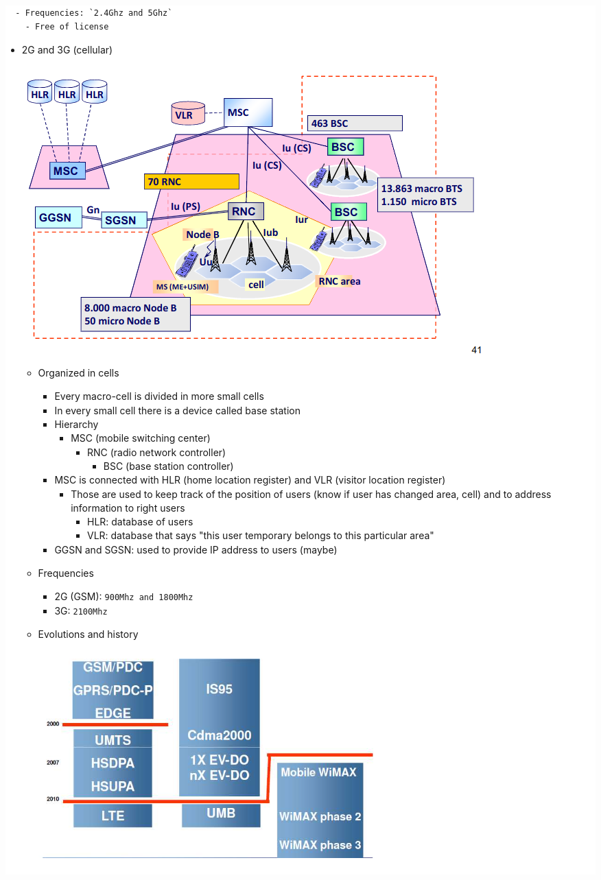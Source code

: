       - Frequencies: `2.4Ghz and 5Ghz`
        - Free of license
  - 2G and 3G (cellular)

    ![](./res/img/18.png)

    - Organized in cells
      - Every macro-cell is divided in more small cells
      - In every small cell there is a device called base station
      - Hierarchy
        - MSC (mobile switching center)
          - RNC (radio network controller)
            - BSC (base station controller) 
      - MSC is connected with HLR (home location register) and VLR (visitor location register)
        - Those are used to keep track of the position of users (know if user has changed area, cell) and to address information to right users
          - HLR: database of users
          - VLR: database that says "this user temporary belongs to this particular area"
      - GGSN and SGSN: used to provide IP address to users (maybe)
    - Frequencies
      - 2G (GSM): `900Mhz and 1800Mhz`
      - 3G: `2100Mhz`
    - Evolutions and history

      ![](./res/img/19.png)
